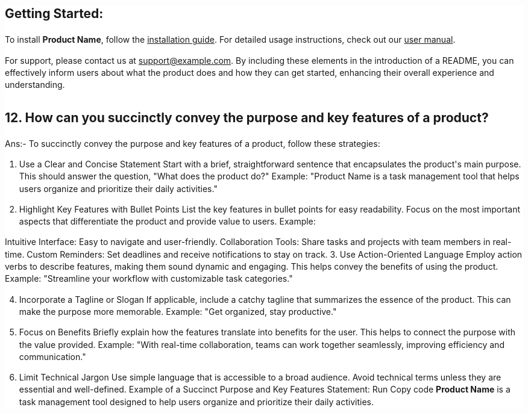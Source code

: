 ## Getting Started:
To install **Product Name**, follow the [installation guide](link-to-installation-guide). For detailed usage instructions, check out our [user manual](link-to-user-manual).

For support, please contact us at [support@example.com](mailto:support@example.com).
By including these elements in the introduction of a README, you can effectively inform users about what the product does and how they can get started, enhancing their overall experience and understanding.


## 12. How can you succinctly convey the purpose and key features of a product?
Ans:-
To succinctly convey the purpose and key features of a product, follow these strategies:

1. Use a Clear and Concise Statement
Start with a brief, straightforward sentence that encapsulates the product's main purpose. This should answer the question, "What does the product do?"
Example: "Product Name is a task management tool that helps users organize and prioritize their daily activities."

2. Highlight Key Features with Bullet Points
List the key features in bullet points for easy readability. Focus on the most important aspects that differentiate the product and provide value to users.
Example:

Intuitive Interface: Easy to navigate and user-friendly.
Collaboration Tools: Share tasks and projects with team members in real-time.
Custom Reminders: Set deadlines and receive notifications to stay on track.
3. Use Action-Oriented Language
Employ action verbs to describe features, making them sound dynamic and engaging. This helps convey the benefits of using the product.
Example: "Streamline your workflow with customizable task categories."

4. Incorporate a Tagline or Slogan
If applicable, include a catchy tagline that summarizes the essence of the product. This can make the purpose more memorable.
Example: "Get organized, stay productive."

5. Focus on Benefits
Briefly explain how the features translate into benefits for the user. This helps to connect the purpose with the value provided.
Example: "With real-time collaboration, teams can work together seamlessly, improving efficiency and communication."

6. Limit Technical Jargon
Use simple language that is accessible to a broad audience. Avoid technical terms unless they are essential and well-defined.
Example of a Succinct Purpose and Key Features Statement:
Run
Copy code
**Product Name** is a task management tool designed to help users organize and prioritize their daily activities.
